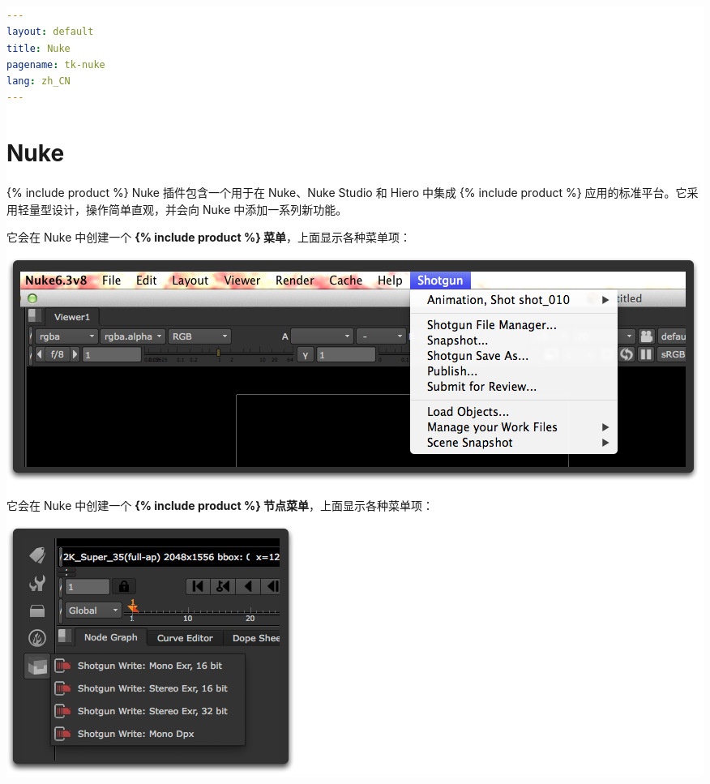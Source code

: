 ```yaml
---
layout: default
title: Nuke
pagename: tk-nuke
lang: zh_CN
---
```


# Nuke

{% include product %} Nuke 插件包含一个用于在 Nuke、Nuke Studio 和 Hiero 中集成 {% include product %} 应用的标准平台。它采用轻量型设计，操作简单直观，并会向 Nuke 中添加一系列新功能。

它会在 Nuke 中创建一个 **{% include product %} 菜单**，上面显示各种菜单项：

![菜单](../images/engines/nuke-menu.png)

它会在 Nuke 中创建一个 **{% include product %} 节点菜单**，上面显示各种菜单项：

![节点菜单](../images/engines/nuke-nodes_menu.png)
